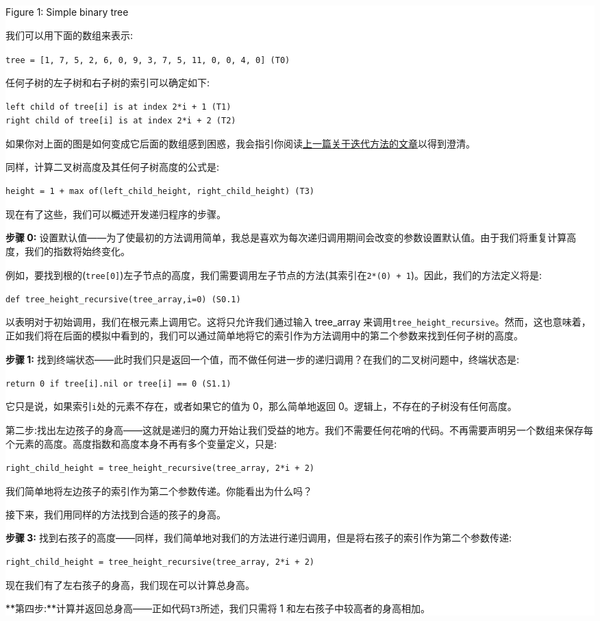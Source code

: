 Figure 1: Simple binary tree

我们可以用下面的数组来表示:

```
tree = [1, 7, 5, 2, 6, 0, 9, 3, 7, 5, 11, 0, 0, 4, 0] (T0)
```

任何子树的左子树和右子树的索引可以确定如下:

```
left child of tree[i] is at index 2*i + 1 (T1)
right child of tree[i] is at index 2*i + 2 (T2)
```

如果你对上面的图是如何变成它后面的数组感到困惑，我会指引你阅读[上一篇关于迭代方法的文章](https://medium.freecodecamp.org/how-to-calculate-a-binary-trees-height-using-array-iteration-in-ruby-63551c6c65fe)以得到澄清。

同样，计算二叉树高度及其任何子树高度的公式是:

```
height = 1 + max of(left_child_height, right_child_height) (T3) 
```

现在有了这些，我们可以概述开发递归程序的步骤。

**步骤 0:** 设置默认值——为了使最初的方法调用简单，我总是喜欢为每次递归调用期间会改变的参数设置默认值。由于我们将重复计算高度，我们的指数将始终变化。

例如，要找到根的(`tree[0]`)左子节点的高度，我们需要调用左子节点的方法(其索引在`2*(0) + 1`)。因此，我们的方法定义将是:

```
def tree_height_recursive(tree_array,i=0) (S0.1)
```

以表明对于初始调用，我们在根元素上调用它。这将只允许我们通过输入 tree_array 来调用`tree_height_recursive`。然而，这也意味着，正如我们将在后面的模拟中看到的，我们可以通过简单地将它的索引作为方法调用中的第二个参数来找到任何子树的高度。

**步骤 1:** 找到终端状态——此时我们只是返回一个值，而不做任何进一步的递归调用？在我们的二叉树问题中，终端状态是:

```
return 0 if tree[i].nil or tree[i] == 0 (S1.1)
```

它只是说，如果索引`i`处的元素不存在，或者如果它的值为 0，那么简单地返回 0。逻辑上，不存在的子树没有任何高度。

第二步:找出左边孩子的身高——这就是递归的魔力开始让我们受益的地方。我们不需要任何花哨的代码。不再需要声明另一个数组来保存每个元素的高度。高度指数和高度本身不再有多个变量定义，只是:

```
right_child_height = tree_height_recursive(tree_array, 2*i + 2) 
```

我们简单地将左边孩子的索引作为第二个参数传递。你能看出为什么吗？

接下来，我们用同样的方法找到合适的孩子的身高。

**步骤 3:** 找到右孩子的高度——同样，我们简单地对我们的方法进行递归调用，但是将右孩子的索引作为第二个参数传递:

```
right_child_height = tree_height_recursive(tree_array, 2*i + 2) 
```

现在我们有了左右孩子的身高，我们现在可以计算总身高。

**第四步:**计算并返回总身高——正如代码`T3`所述，我们只需将 1 和左右孩子中较高者的身高相加。
